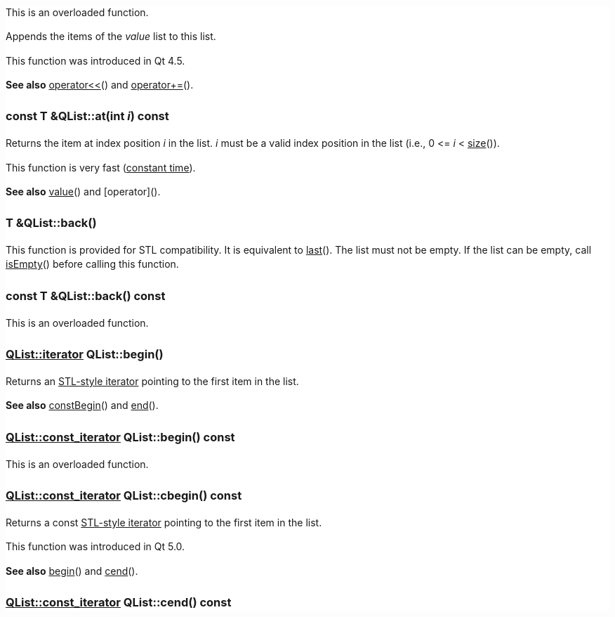This is an overloaded function.

Appends the items of the *value* list to this list.

This function was introduced in Qt 4.5.

**See also** [operator<<](QList.md#qlistt-qlistoperatorconst-qlistt-other)() and [operator+=](QList.md#qlistt-qlistoperatorconst-qlistt-other)().

### const T &QList::at(int *i*) const

Returns the item at index position *i* in the list. *i* must be a valid index position in the list (i.e., 0 <= *i* < [size](QList.md#int-qlistsize-const)()).

This function is very fast ([constant time](https://doc.qt.io/qt-5/containers.html#algorithmic-complexity)).

**See also** [value](QList.md#t-qlistvalueint-i-const)() and [operator[\]](QList.md#t-qlistoperator)().

### T &QList::back()

This function is provided for STL compatibility. It is equivalent to [last](QList.md#t-qlistlast)(). The list must not be empty. If the list can be empty, call [isEmpty](QList.md#bool-qlistisempty-const)() before calling this function.

### const T &QList::back() const

This is an overloaded function.

### [QList::iterator](https://doc.qt.io/qt-5/qlist-iterator.html) QList::begin()

Returns an [STL-style iterator](https://doc.qt.io/qt-5/containers.html#stl-style-iterators) pointing to the first item in the list.

**See also** [constBegin](QList.md#qlistconstiterator-qlistconstbegin-const)() and [end](QList.md#qlistiterator-qlistend)().

### [QList::const_iterator](https://doc.qt.io/qt-5/qlist-const-iterator.html) QList::begin() const

This is an overloaded function.

### [QList::const_iterator](https://doc.qt.io/qt-5/qlist-const-iterator.html) QList::cbegin() const

Returns a const [STL-style iterator](https://doc.qt.io/qt-5/containers.html#stl-style-iterators) pointing to the first item in the list.

This function was introduced in Qt 5.0.

**See also** [begin](QList.md#qlistiterator-qlistbegin)() and [cend](QList.md#qlistconstiterator-qlistcend-const)().

### [QList::const_iterator](https://doc.qt.io/qt-5/qlist-const-iterator.html) QList::cend() const
